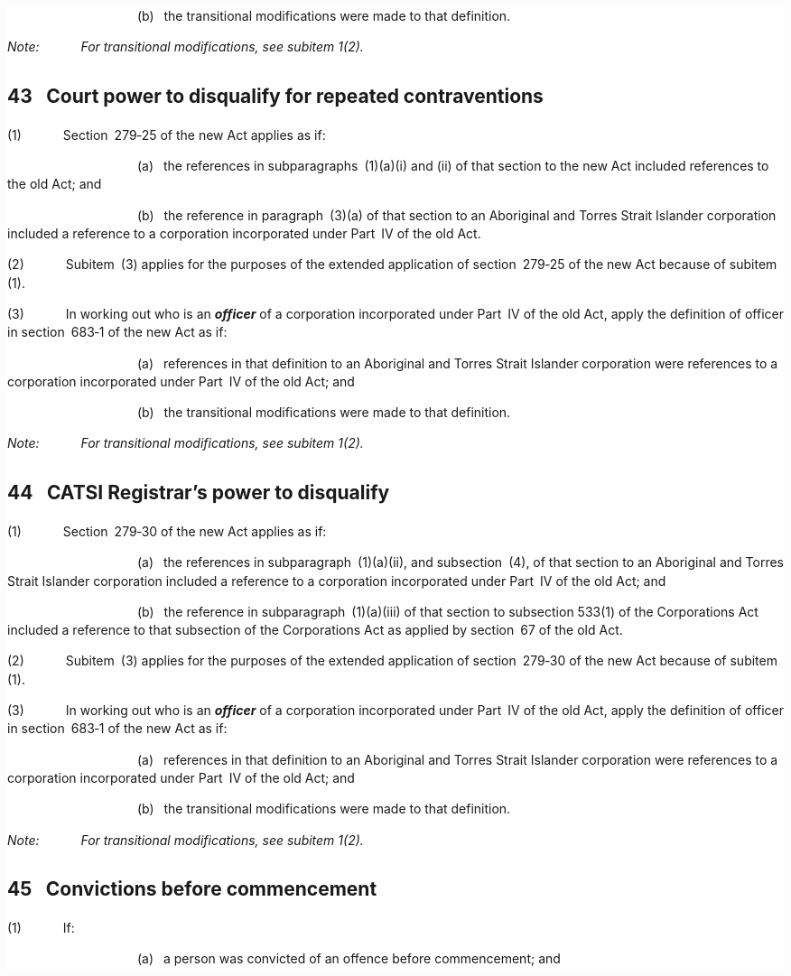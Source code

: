                      (b)  the transitional modifications were made to that definition.

_Note:       For transitional modifications, see subitem 1(2)._

## 43  Court power to disqualify for repeated contraventions

(1)       Section 279‑25 of the new Act applies as if:

                     (a)  the references in subparagraphs (1)(a)(i) and (ii) of that section to the new Act included references to the old Act; and

                     (b)  the reference in paragraph (3)(a) of that section to an Aboriginal and Torres Strait Islander corporation included a reference to a corporation incorporated under Part IV of the old Act.

(2)       Subitem (3) applies for the purposes of the extended application of section 279‑25 of the new Act because of subitem (1).

(3)       In working out who is an **_officer_** of a corporation incorporated under Part IV of the old Act, apply the definition of officer in section 683‑1 of the new Act as if:

                     (a)  references in that definition to an Aboriginal and Torres Strait Islander corporation were references to a corporation incorporated under Part IV of the old Act; and

                     (b)  the transitional modifications were made to that definition.

_Note:       For transitional modifications, see subitem 1(2)._

## 44  CATSI Registrar’s power to disqualify

(1)       Section 279‑30 of the new Act applies as if:

                     (a)  the references in subparagraph (1)(a)(ii), and subsection (4), of that section to an Aboriginal and Torres Strait Islander corporation included a reference to a corporation incorporated under Part IV of the old Act; and

                     (b)  the reference in subparagraph (1)(a)(iii) of that section to subsection 533(1) of the Corporations Act included a reference to that subsection of the Corporations Act as applied by section 67 of the old Act.

(2)       Subitem (3) applies for the purposes of the extended application of section 279‑30 of the new Act because of subitem (1).

(3)       In working out who is an **_officer_** of a corporation incorporated under Part IV of the old Act, apply the definition of officer in section 683‑1 of the new Act as if:

                     (a)  references in that definition to an Aboriginal and Torres Strait Islander corporation were references to a corporation incorporated under Part IV of the old Act; and

                     (b)  the transitional modifications were made to that definition.

_Note:       For transitional modifications, see subitem 1(2)._

## 45  Convictions before commencement

(1)       If:

                     (a)  a person was convicted of an offence before commencement; and

